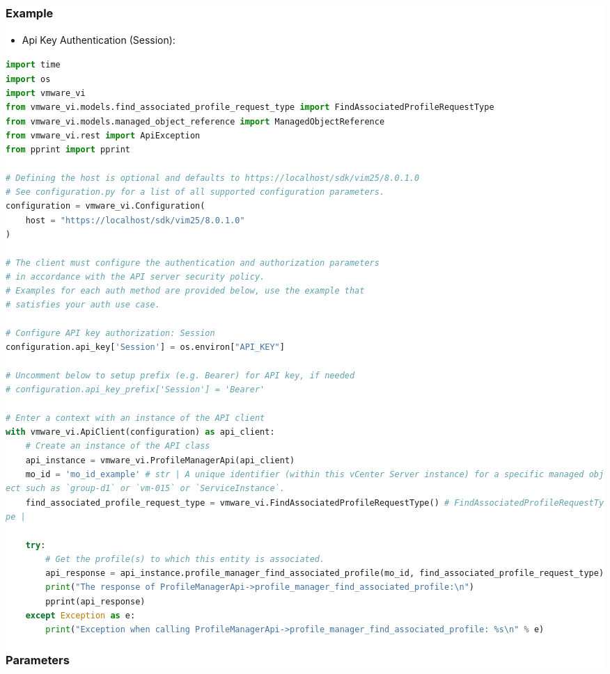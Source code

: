 ### Example

* Api Key Authentication (Session):
```python
import time
import os
import vmware_vi
from vmware_vi.models.find_associated_profile_request_type import FindAssociatedProfileRequestType
from vmware_vi.models.managed_object_reference import ManagedObjectReference
from vmware_vi.rest import ApiException
from pprint import pprint

# Defining the host is optional and defaults to https://localhost/sdk/vim25/8.0.1.0
# See configuration.py for a list of all supported configuration parameters.
configuration = vmware_vi.Configuration(
    host = "https://localhost/sdk/vim25/8.0.1.0"
)

# The client must configure the authentication and authorization parameters
# in accordance with the API server security policy.
# Examples for each auth method are provided below, use the example that
# satisfies your auth use case.

# Configure API key authorization: Session
configuration.api_key['Session'] = os.environ["API_KEY"]

# Uncomment below to setup prefix (e.g. Bearer) for API key, if needed
# configuration.api_key_prefix['Session'] = 'Bearer'

# Enter a context with an instance of the API client
with vmware_vi.ApiClient(configuration) as api_client:
    # Create an instance of the API class
    api_instance = vmware_vi.ProfileManagerApi(api_client)
    mo_id = 'mo_id_example' # str | A unique identifier (within this vCenter Server instance) for a specific managed object such as `group-d1` or `vm-015` or `ServiceInstance`.
    find_associated_profile_request_type = vmware_vi.FindAssociatedProfileRequestType() # FindAssociatedProfileRequestType | 

    try:
        # Get the profile(s) to which this entity is associated. 
        api_response = api_instance.profile_manager_find_associated_profile(mo_id, find_associated_profile_request_type)
        print("The response of ProfileManagerApi->profile_manager_find_associated_profile:\n")
        pprint(api_response)
    except Exception as e:
        print("Exception when calling ProfileManagerApi->profile_manager_find_associated_profile: %s\n" % e)
```



### Parameters
